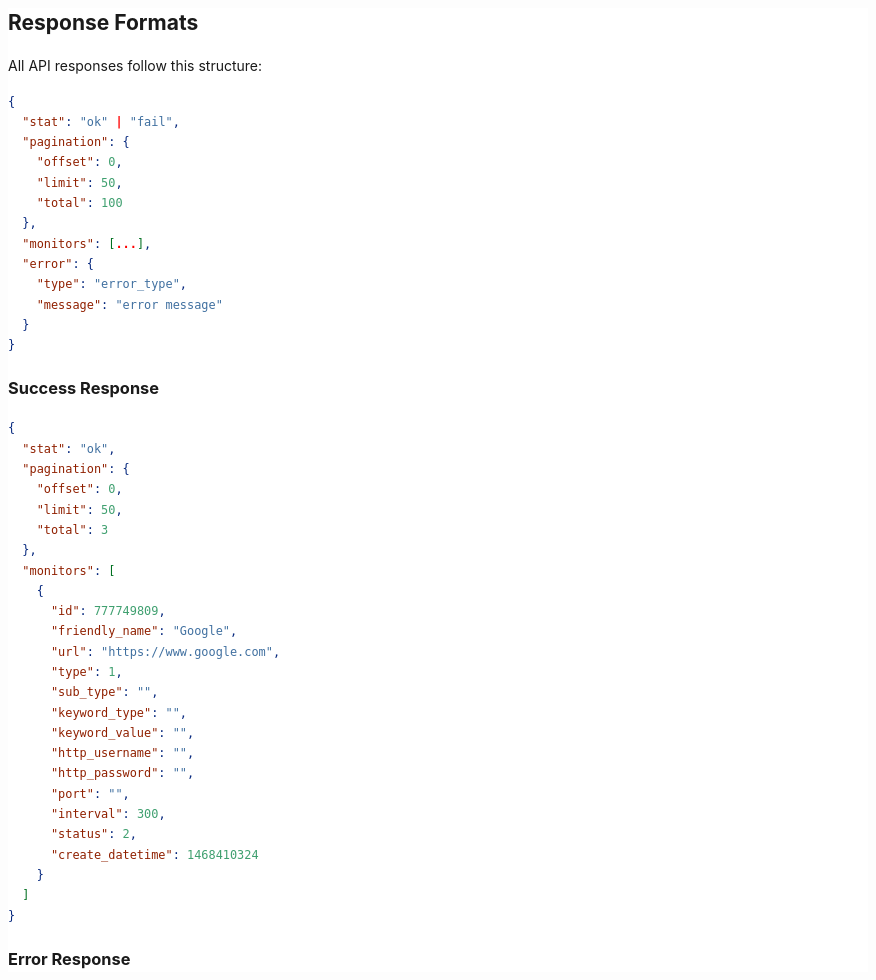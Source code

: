 ## Response Formats

All API responses follow this structure:

```json
{
  "stat": "ok" | "fail",
  "pagination": {
    "offset": 0,
    "limit": 50,
    "total": 100
  },
  "monitors": [...],
  "error": {
    "type": "error_type",
    "message": "error message"
  }
}
```

### Success Response

```json
{
  "stat": "ok",
  "pagination": {
    "offset": 0,
    "limit": 50,
    "total": 3
  },
  "monitors": [
    {
      "id": 777749809,
      "friendly_name": "Google",
      "url": "https://www.google.com",
      "type": 1,
      "sub_type": "",
      "keyword_type": "",
      "keyword_value": "",
      "http_username": "",
      "http_password": "",
      "port": "",
      "interval": 300,
      "status": 2,
      "create_datetime": 1468410324
    }
  ]
}
```

### Error Response
